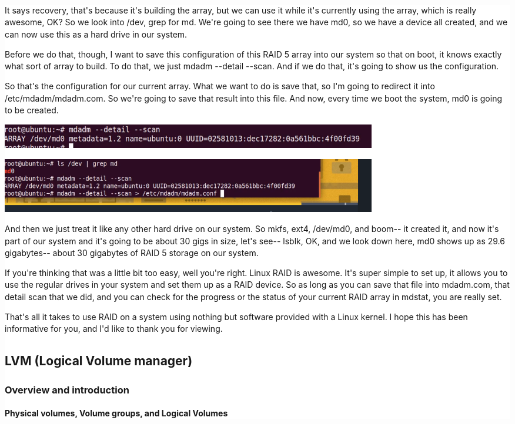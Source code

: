 It says recovery, that's because it's building the array, but we can use
it while it's currently using the array, which is really awesome, OK? So
we look into /dev, grep for md. We're going to see there we have md0, so
we have a device all created, and we can now use this as a hard drive in
our system.

Before we do that, though, I want to save this configuration of this
RAID 5 array into our system so that on boot, it knows exactly what sort
of array to build. To do that, we just mdadm --detail --scan. And if we
do that, it's going to show us the configuration.

So that's the configuration for our current array. What we want to do is
save that, so I'm going to redirect it into /etc/mdadm/mdadm.com. So
we're going to save that result into this file. And now, every time we
boot the system, md0 is going to be created.

<img src="./media/image41.png" style="width:6.5in;height:0.41389in" />

<img src="./media/image42.png" style="width:6.5in;height:0.93333in"
alt="Text Description automatically generated" />

And then we just treat it like any other hard drive on our system. So
mkfs, ext4, /dev/md0, and boom-- it created it, and now it's part of our
system and it's going to be about 30 gigs in size, let's see-- lsblk,
OK, and we look down here, md0 shows up as 29.6 gigabytes-- about 30
gigabytes of RAID 5 storage on our system.

If you're thinking that was a little bit too easy, well you're right.
Linux RAID is awesome. It's super simple to set up, it allows you to use
the regular drives in your system and set them up as a RAID device. So
as long as you can save that file into mdadm.com, that detail scan that
we did, and you can check for the progress or the status of your current
RAID array in mdstat, you are really set.

That's all it takes to use RAID on a system using nothing but software
provided with a Linux kernel. I hope this has been informative for you,
and I'd like to thank you for viewing.

## LVM (Logical Volume manager)

### Overview and introduction

**Physical volumes, Volume groups, and Logical Volumes**
